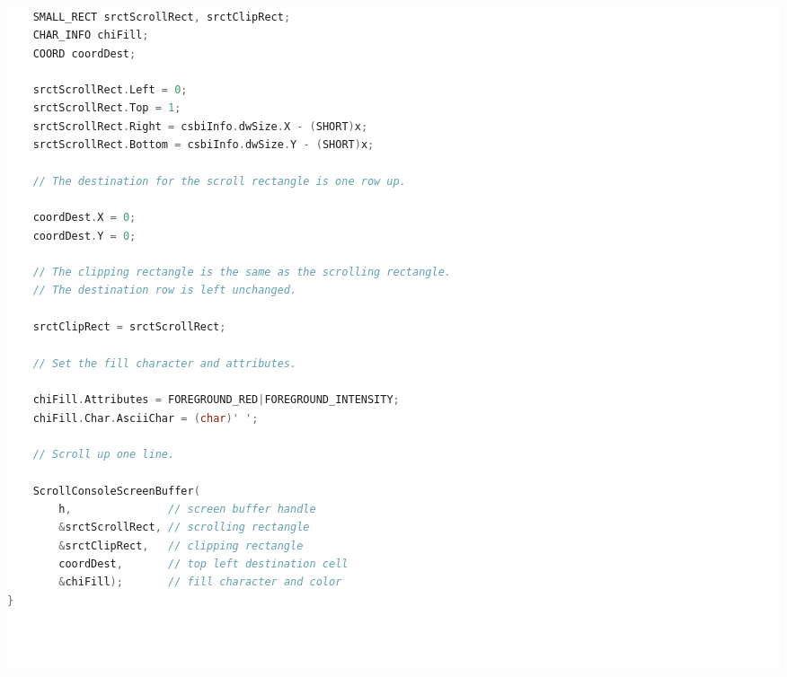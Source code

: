 ```C
    SMALL_RECT srctScrollRect, srctClipRect;
    CHAR_INFO chiFill;
    COORD coordDest;

    srctScrollRect.Left = 0;
    srctScrollRect.Top = 1;
    srctScrollRect.Right = csbiInfo.dwSize.X - (SHORT)x; 
    srctScrollRect.Bottom = csbiInfo.dwSize.Y - (SHORT)x; 
 
    // The destination for the scroll rectangle is one row up. 
 
    coordDest.X = 0; 
    coordDest.Y = 0; 
 
    // The clipping rectangle is the same as the scrolling rectangle. 
    // The destination row is left unchanged. 
 
    srctClipRect = srctScrollRect; 
 
    // Set the fill character and attributes. 
 
    chiFill.Attributes = FOREGROUND_RED|FOREGROUND_INTENSITY; 
    chiFill.Char.AsciiChar = (char)' '; 
 
    // Scroll up one line. 
 
    ScrollConsoleScreenBuffer( 
        h,               // screen buffer handle 
        &srctScrollRect, // scrolling rectangle 
        &srctClipRect,   // clipping rectangle 
        coordDest,       // top left destination cell 
        &chiFill);       // fill character and color 
}
```

 

 




